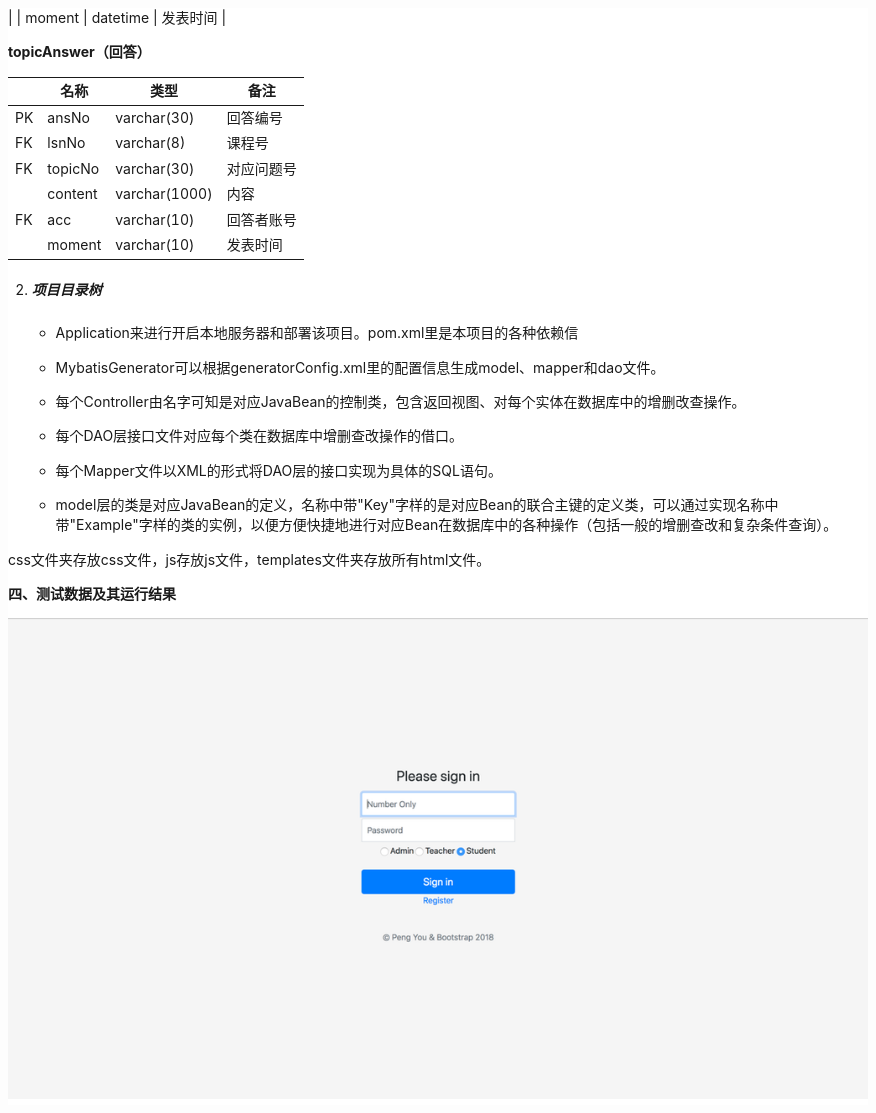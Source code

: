   |      | moment  | datetime      | 发表时间     |

  **topicAnswer（回答）**

  |      | 名称    | 类型          | 备注       |
  | ---- | ------- | ------------- | ---------- |
  | PK   | ansNo   | varchar(30)   | 回答编号   |
  | FK   | lsnNo   | varchar(8)    | 课程号     |
  | FK   | topicNo | varchar(30)   | 对应问题号 |
  |      | content | varchar(1000) | 内容       |
  | FK   | acc     | varchar(10)   | 回答者账号 |
  |      | moment  | varchar(10)   | 发表时间   |

2. ##### 项目目录树

   - Application来进行开启本地服务器和部署该项目。pom.xml里是本项目的各种依赖信

   - MybatisGenerator可以根据generatorConfig.xml里的配置信息生成model、mapper和dao文件。

   - 每个Controller由名字可知是对应JavaBean的控制类，包含返回视图、对每个实体在数据库中的增删改查操作。

   - 每个DAO层接口文件对应每个类在数据库中增删查改操作的借口。

   - 每个Mapper文件以XML的形式将DAO层的接口实现为具体的SQL语句。

   - model层的类是对应JavaBean的定义，名称中带"Key"字样的是对应Bean的联合主键的定义类，可以通过实现名称中带"Example"字样的类的实例，以便方便快捷地进行对应Bean在数据库中的各种操作（包括一般的增删查改和复杂条件查询）。

css文件夹存放css文件，js存放js文件，templates文件夹存放所有html文件。

**四、测试数据及其运行结果**

![image013](./readme/image013.png)

